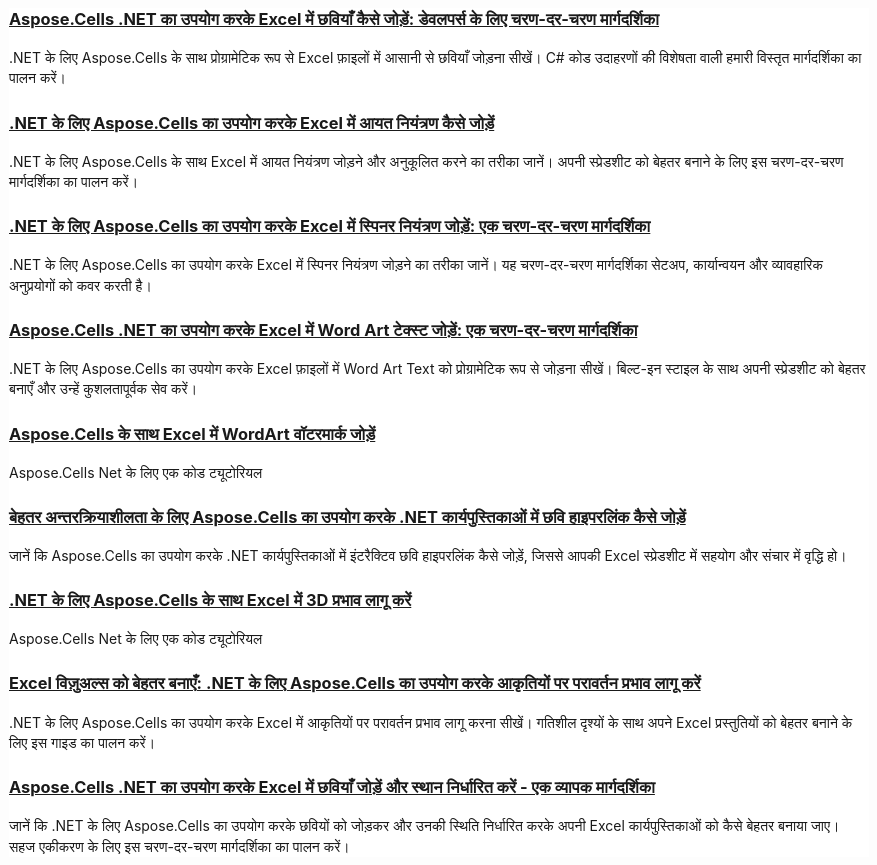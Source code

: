 ### [Aspose.Cells .NET का उपयोग करके Excel में छवियाँ कैसे जोड़ें: डेवलपर्स के लिए चरण-दर-चरण मार्गदर्शिका](./add-pictures-excel-aspose-cells-net)
.NET के लिए Aspose.Cells के साथ प्रोग्रामेटिक रूप से Excel फ़ाइलों में आसानी से छवियाँ जोड़ना सीखें। C# कोड उदाहरणों की विशेषता वाली हमारी विस्तृत मार्गदर्शिका का पालन करें।

### [.NET के लिए Aspose.Cells का उपयोग करके Excel में आयत नियंत्रण कैसे जोड़ें](./add-rectangle-control-aspose-cells-net)
.NET के लिए Aspose.Cells के साथ Excel में आयत नियंत्रण जोड़ने और अनुकूलित करने का तरीका जानें। अपनी स्प्रेडशीट को बेहतर बनाने के लिए इस चरण-दर-चरण मार्गदर्शिका का पालन करें।

### [.NET के लिए Aspose.Cells का उपयोग करके Excel में स्पिनर नियंत्रण जोड़ें: एक चरण-दर-चरण मार्गदर्शिका](./add-spinner-control-excel-aspose-cells-dotnet)
.NET के लिए Aspose.Cells का उपयोग करके Excel में स्पिनर नियंत्रण जोड़ने का तरीका जानें। यह चरण-दर-चरण मार्गदर्शिका सेटअप, कार्यान्वयन और व्यावहारिक अनुप्रयोगों को कवर करती है।

### [Aspose.Cells .NET का उपयोग करके Excel में Word Art टेक्स्ट जोड़ें: एक चरण-दर-चरण मार्गदर्शिका](./add-word-art-text-aspose-cells-net)
.NET के लिए Aspose.Cells का उपयोग करके Excel फ़ाइलों में Word Art Text को प्रोग्रामेटिक रूप से जोड़ना सीखें। बिल्ट-इन स्टाइल के साथ अपनी स्प्रेडशीट को बेहतर बनाएँ और उन्हें कुशलतापूर्वक सेव करें।

### [Aspose.Cells के साथ Excel में WordArt वॉटरमार्क जोड़ें](./add-wordart-watermark-excel-aspose-cells)
Aspose.Cells Net के लिए एक कोड ट्यूटोरियल

### [बेहतर अन्तरक्रियाशीलता के लिए Aspose.Cells का उपयोग करके .NET कार्यपुस्तिकाओं में छवि हाइपरलिंक कैसे जोड़ें](./adding-image-hyperlinks-net-workbooks-aspose-cells)
जानें कि Aspose.Cells का उपयोग करके .NET कार्यपुस्तिकाओं में इंटरैक्टिव छवि हाइपरलिंक कैसे जोड़ें, जिससे आपकी Excel स्प्रेडशीट में सहयोग और संचार में वृद्धि हो।

### [.NET के लिए Aspose.Cells के साथ Excel में 3D प्रभाव लागू करें](./apply-3d-effects-excel-aspose-cells-net)
Aspose.Cells Net के लिए एक कोड ट्यूटोरियल

### [Excel विज़ुअल्स को बेहतर बनाएँ: .NET के लिए Aspose.Cells का उपयोग करके आकृतियों पर परावर्तन प्रभाव लागू करें](./apply-reflection-effects-excel-shapes-aspose-cells)
.NET के लिए Aspose.Cells का उपयोग करके Excel में आकृतियों पर परावर्तन प्रभाव लागू करना सीखें। गतिशील दृश्यों के साथ अपने Excel प्रस्तुतियों को बेहतर बनाने के लिए इस गाइड का पालन करें।

### [Aspose.Cells .NET का उपयोग करके Excel में छवियाँ जोड़ें और स्थान निर्धारित करें - एक व्यापक मार्गदर्शिका](./aspose-cells-net-add-images-excel)
जानें कि .NET के लिए Aspose.Cells का उपयोग करके छवियों को जोड़कर और उनकी स्थिति निर्धारित करके अपनी Excel कार्यपुस्तिकाओं को कैसे बेहतर बनाया जाए। सहज एकीकरण के लिए इस चरण-दर-चरण मार्गदर्शिका का पालन करें।
